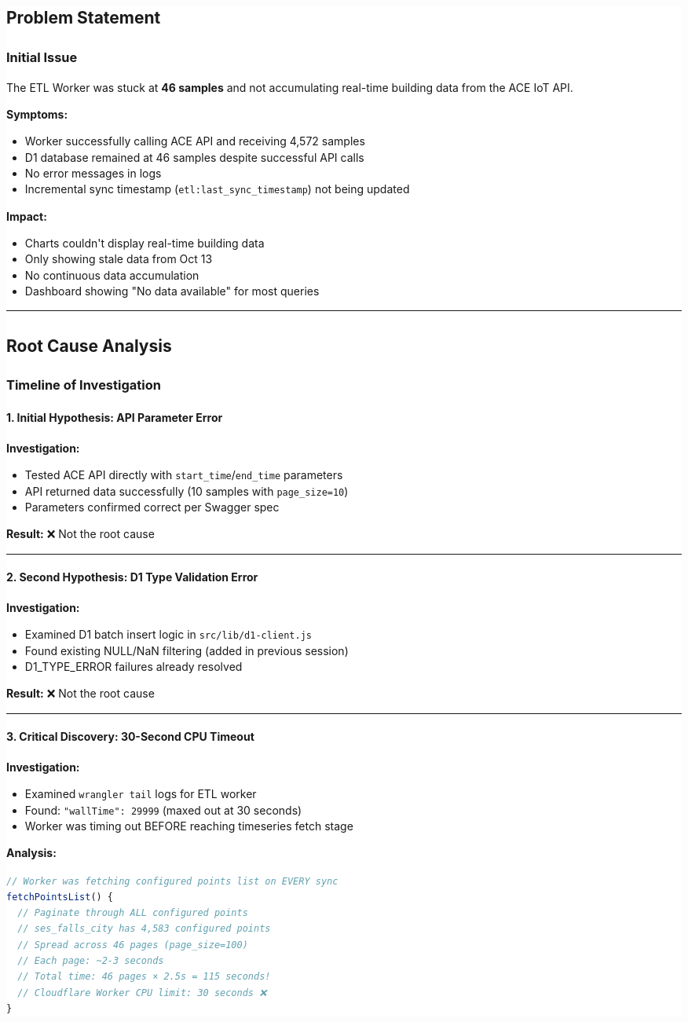 
## Problem Statement

### Initial Issue
The ETL Worker was stuck at **46 samples** and not accumulating real-time building data from the ACE IoT API.

**Symptoms:**
- Worker successfully calling ACE API and receiving 4,572 samples
- D1 database remained at 46 samples despite successful API calls
- No error messages in logs
- Incremental sync timestamp (`etl:last_sync_timestamp`) not being updated

**Impact:**
- Charts couldn't display real-time building data
- Only showing stale data from Oct 13
- No continuous data accumulation
- Dashboard showing "No data available" for most queries

---

## Root Cause Analysis

### Timeline of Investigation

#### 1. Initial Hypothesis: API Parameter Error
**Investigation:**
- Tested ACE API directly with `start_time`/`end_time` parameters
- API returned data successfully (10 samples with `page_size=10`)
- Parameters confirmed correct per Swagger spec

**Result:** ❌ Not the root cause

---

#### 2. Second Hypothesis: D1 Type Validation Error
**Investigation:**
- Examined D1 batch insert logic in `src/lib/d1-client.js`
- Found existing NULL/NaN filtering (added in previous session)
- D1_TYPE_ERROR failures already resolved

**Result:** ❌ Not the root cause

---

#### 3. Critical Discovery: 30-Second CPU Timeout

**Investigation:**
- Examined `wrangler tail` logs for ETL worker
- Found: `"wallTime": 29999` (maxed out at 30 seconds)
- Worker was timing out BEFORE reaching timeseries fetch stage

**Analysis:**
```javascript
// Worker was fetching configured points list on EVERY sync
fetchPointsList() {
  // Paginate through ALL configured points
  // ses_falls_city has 4,583 configured points
  // Spread across 46 pages (page_size=100)
  // Each page: ~2-3 seconds
  // Total time: 46 pages × 2.5s = 115 seconds!
  // Cloudflare Worker CPU limit: 30 seconds ❌
}
```
